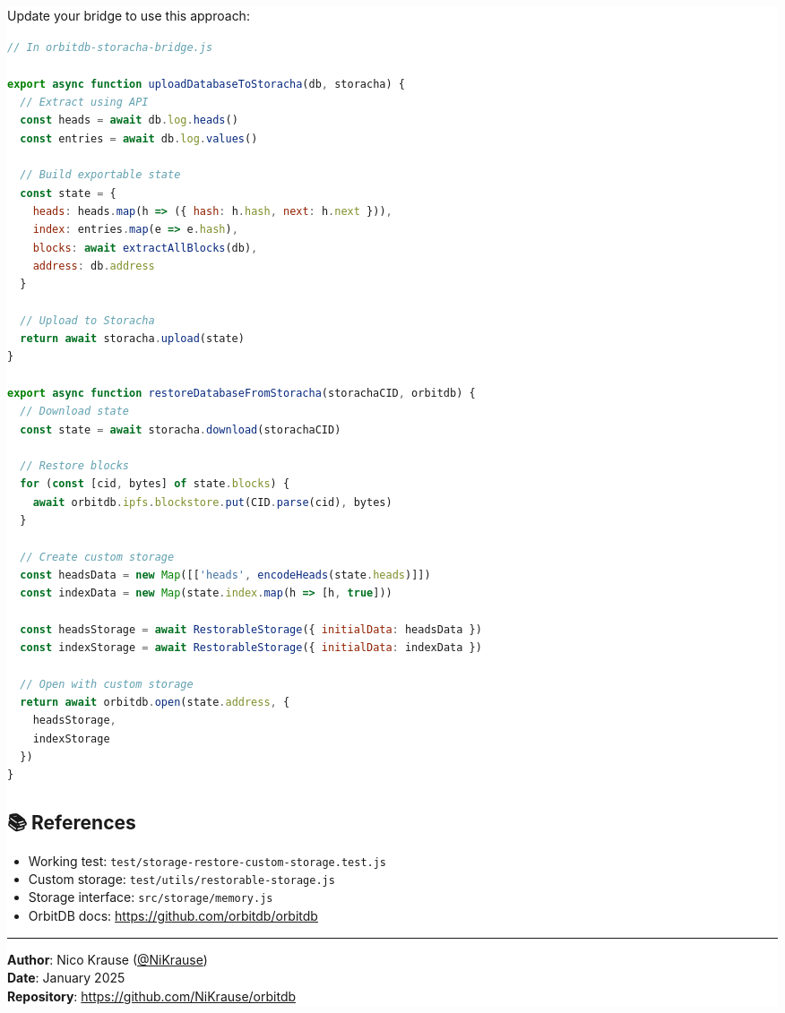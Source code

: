 Update your bridge to use this approach:

```javascript
// In orbitdb-storacha-bridge.js

export async function uploadDatabaseToStoracha(db, storacha) {
  // Extract using API
  const heads = await db.log.heads()
  const entries = await db.log.values()
  
  // Build exportable state
  const state = {
    heads: heads.map(h => ({ hash: h.hash, next: h.next })),
    index: entries.map(e => e.hash),
    blocks: await extractAllBlocks(db),
    address: db.address
  }
  
  // Upload to Storacha
  return await storacha.upload(state)
}

export async function restoreDatabaseFromStoracha(storachaCID, orbitdb) {
  // Download state
  const state = await storacha.download(storachaCID)
  
  // Restore blocks
  for (const [cid, bytes] of state.blocks) {
    await orbitdb.ipfs.blockstore.put(CID.parse(cid), bytes)
  }
  
  // Create custom storage
  const headsData = new Map([['heads', encodeHeads(state.heads)]])
  const indexData = new Map(state.index.map(h => [h, true]))
  
  const headsStorage = await RestorableStorage({ initialData: headsData })
  const indexStorage = await RestorableStorage({ initialData: indexData })
  
  // Open with custom storage
  return await orbitdb.open(state.address, {
    headsStorage,
    indexStorage
  })
}
```

## 📚 References

- Working test: `test/storage-restore-custom-storage.test.js`
- Custom storage: `test/utils/restorable-storage.js`
- Storage interface: `src/storage/memory.js`
- OrbitDB docs: https://github.com/orbitdb/orbitdb

---

**Author**: Nico Krause ([@NiKrause](https://github.com/NiKrause))  
**Date**: January 2025  
**Repository**: https://github.com/NiKrause/orbitdb
